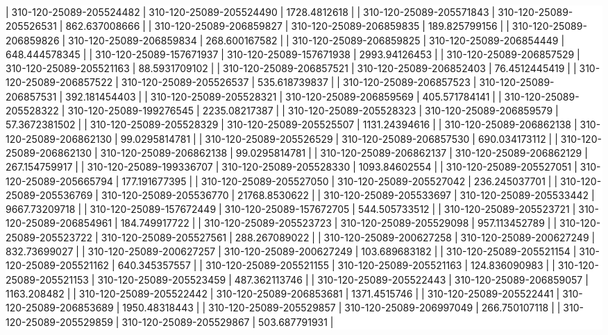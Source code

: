 | 310-120-25089-205524482 | 310-120-25089-205524490 | 1728.4812618 |
| 310-120-25089-205571843 | 310-120-25089-205526531 | 862.637008666 |
| 310-120-25089-206859827 | 310-120-25089-206859835 | 189.825799156 |
| 310-120-25089-206859826 | 310-120-25089-206859834 | 268.600167582 |
| 310-120-25089-206859825 | 310-120-25089-206854449 | 648.444578345 |
| 310-120-25089-157671937 | 310-120-25089-157671938 | 2993.94126453 |
| 310-120-25089-206857529 | 310-120-25089-205521163 | 88.5931709102 |
| 310-120-25089-206857521 | 310-120-25089-206852403 | 76.4512445419 |
| 310-120-25089-206857522 | 310-120-25089-205526537 | 535.618739837 |
| 310-120-25089-206857523 | 310-120-25089-206857531 | 392.181454403 |
| 310-120-25089-205528321 | 310-120-25089-206859569 | 405.571784141 |
| 310-120-25089-205528322 | 310-120-25089-199276545 | 2235.08217387 |
| 310-120-25089-205528323 | 310-120-25089-206859579 | 57.3672381502 |
| 310-120-25089-205528329 | 310-120-25089-205525507 | 1131.24394616 |
| 310-120-25089-206862138 | 310-120-25089-206862130 | 99.0295814781 |
| 310-120-25089-205526529 | 310-120-25089-206857530 | 690.034173112 |
| 310-120-25089-206862130 | 310-120-25089-206862138 | 99.0295814781 |
| 310-120-25089-206862137 | 310-120-25089-206862129 | 267.154759917 |
| 310-120-25089-199336707 | 310-120-25089-205528330 | 1093.84602554 |
| 310-120-25089-205527051 | 310-120-25089-205665794 | 177.191677395 |
| 310-120-25089-205527050 | 310-120-25089-205527042 | 236.245037701 |
| 310-120-25089-205536769 | 310-120-25089-205536770 | 21768.8530622 |
| 310-120-25089-205533697 | 310-120-25089-205533442 | 9667.73209718 |
| 310-120-25089-157672449 | 310-120-25089-157672705 | 544.505733512 |
| 310-120-25089-205523721 | 310-120-25089-206854961 | 184.749917722 |
| 310-120-25089-205523723 | 310-120-25089-205529098 | 957.113452789 |
| 310-120-25089-205523722 | 310-120-25089-205527561 | 288.267089022 |
| 310-120-25089-200627258 | 310-120-25089-200627249 | 832.73699027 |
| 310-120-25089-200627257 | 310-120-25089-200627249 | 103.689683182 |
| 310-120-25089-205521154 | 310-120-25089-205521162 | 640.345357557 |
| 310-120-25089-205521155 | 310-120-25089-205521163 | 124.836090983 |
| 310-120-25089-205521153 | 310-120-25089-205523459 | 487.362113746 |
| 310-120-25089-205522443 | 310-120-25089-206859057 | 1163.208482 |
| 310-120-25089-205522442 | 310-120-25089-206853681 | 1371.4515746 |
| 310-120-25089-205522441 | 310-120-25089-206853689 | 1950.48318443 |
| 310-120-25089-205529857 | 310-120-25089-206997049 | 266.750107118 |
| 310-120-25089-205529859 | 310-120-25089-205529867 | 503.687791931 |